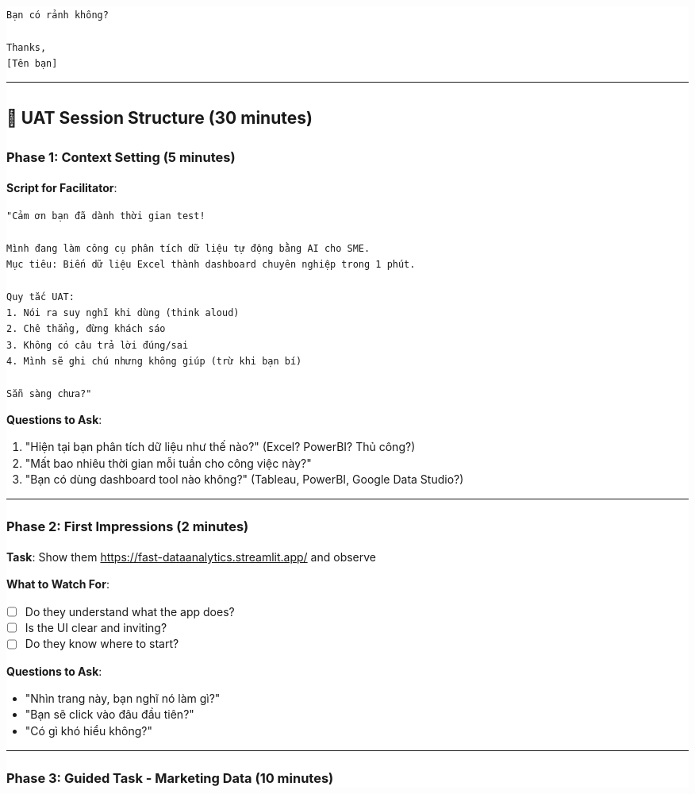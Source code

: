 ```
Bạn có rảnh không?

Thanks,
[Tên bạn]
```

---

## 🧪 **UAT Session Structure (30 minutes)**

### **Phase 1: Context Setting (5 minutes)**

**Script for Facilitator**:
```
"Cảm ơn bạn đã dành thời gian test!

Mình đang làm công cụ phân tích dữ liệu tự động bằng AI cho SME. 
Mục tiêu: Biến dữ liệu Excel thành dashboard chuyên nghiệp trong 1 phút.

Quy tắc UAT:
1. Nói ra suy nghĩ khi dùng (think aloud)
2. Chê thẳng, đừng khách sáo
3. Không có câu trả lời đúng/sai
4. Mình sẽ ghi chú nhưng không giúp (trừ khi bạn bí)

Sẵn sàng chưa?"
```

**Questions to Ask**:
1. "Hiện tại bạn phân tích dữ liệu như thế nào?" (Excel? PowerBI? Thủ công?)
2. "Mất bao nhiêu thời gian mỗi tuần cho công việc này?"
3. "Bạn có dùng dashboard tool nào không?" (Tableau, PowerBI, Google Data Studio?)

---

### **Phase 2: First Impressions (2 minutes)**

**Task**: Show them https://fast-dataanalytics.streamlit.app/ and observe

**What to Watch For**:
- [ ] Do they understand what the app does?
- [ ] Is the UI clear and inviting?
- [ ] Do they know where to start?

**Questions to Ask**:
- "Nhìn trang này, bạn nghĩ nó làm gì?"
- "Bạn sẽ click vào đâu đầu tiên?"
- "Có gì khó hiểu không?"

---

### **Phase 3: Guided Task - Marketing Data (10 minutes)**
